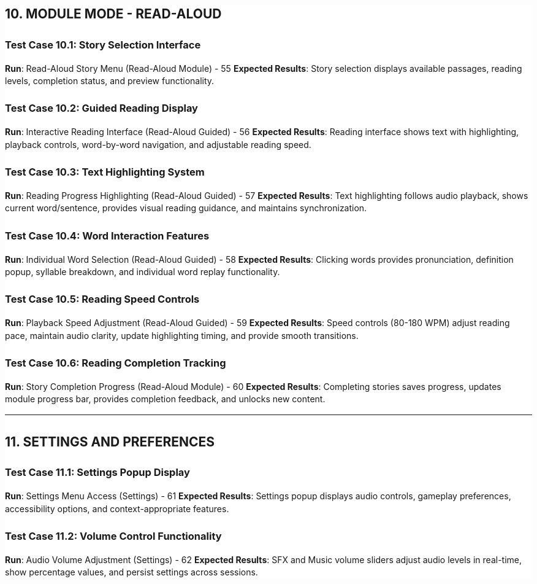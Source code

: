
## 10. MODULE MODE - READ-ALOUD

### Test Case 10.1: Story Selection Interface

**Run**: Read-Aloud Story Menu (Read-Aloud Module) - 55
**Expected Results**: Story selection displays available passages, reading levels, completion status, and preview functionality.

### Test Case 10.2: Guided Reading Display

**Run**: Interactive Reading Interface (Read-Aloud Guided) - 56
**Expected Results**: Reading interface shows text with highlighting, playback controls, word-by-word navigation, and adjustable reading speed.

### Test Case 10.3: Text Highlighting System

**Run**: Reading Progress Highlighting (Read-Aloud Guided) - 57
**Expected Results**: Text highlighting follows audio playback, shows current word/sentence, provides visual reading guidance, and maintains synchronization.

### Test Case 10.4: Word Interaction Features

**Run**: Individual Word Selection (Read-Aloud Guided) - 58
**Expected Results**: Clicking words provides pronunciation, definition popup, syllable breakdown, and individual word replay functionality.

### Test Case 10.5: Reading Speed Controls

**Run**: Playback Speed Adjustment (Read-Aloud Guided) - 59
**Expected Results**: Speed controls (80-180 WPM) adjust reading pace, maintain audio clarity, update highlighting timing, and provide smooth transitions.

### Test Case 10.6: Reading Completion Tracking

**Run**: Story Completion Progress (Read-Aloud Module) - 60
**Expected Results**: Completing stories saves progress, updates module progress bar, provides completion feedback, and unlocks new content.

---

## 11. SETTINGS AND PREFERENCES

### Test Case 11.1: Settings Popup Display

**Run**: Settings Menu Access (Settings) - 61
**Expected Results**: Settings popup displays audio controls, gameplay preferences, accessibility options, and context-appropriate features.

### Test Case 11.2: Volume Control Functionality

**Run**: Audio Volume Adjustment (Settings) - 62
**Expected Results**: SFX and Music volume sliders adjust audio levels in real-time, show percentage values, and persist settings across sessions.
